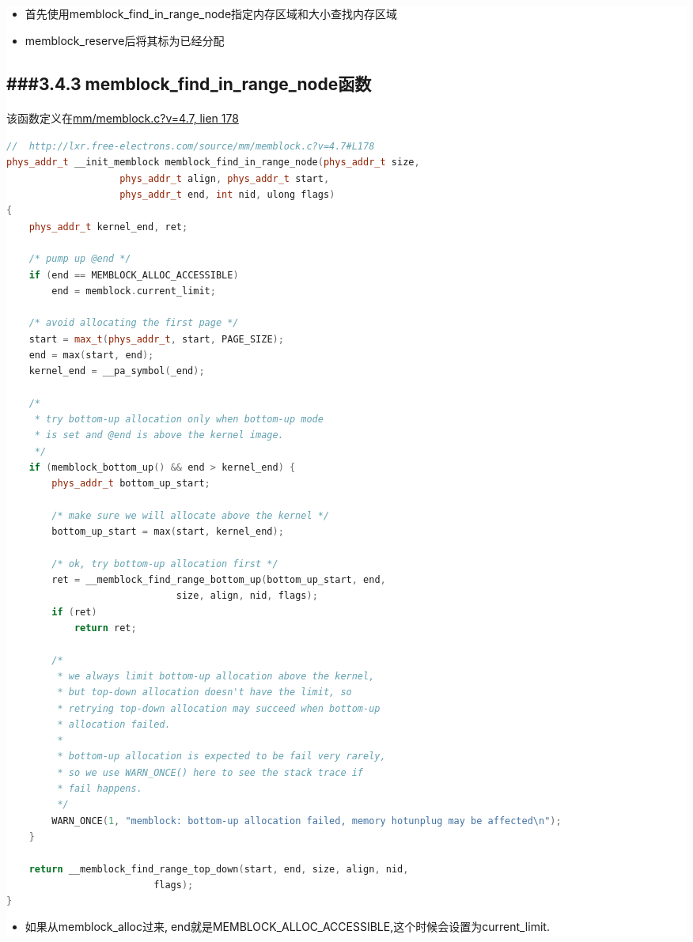 *	首先使用memblock_find_in_range_node指定内存区域和大小查找内存区域

*	memblock_reserve后将其标为已经分配


###3.4.3	memblock_find_in_range_node函数
-------

该函数定义在[mm/memblock.c?v=4.7, lien 178](http://lxr.free-electrons.com/source/mm/memblock.c?v=4.7#L178)


```cpp
//  http://lxr.free-electrons.com/source/mm/memblock.c?v=4.7#L178
phys_addr_t __init_memblock memblock_find_in_range_node(phys_addr_t size,
                    phys_addr_t align, phys_addr_t start,
                    phys_addr_t end, int nid, ulong flags)
{
    phys_addr_t kernel_end, ret;

    /* pump up @end */
    if (end == MEMBLOCK_ALLOC_ACCESSIBLE)
        end = memblock.current_limit;

    /* avoid allocating the first page */
    start = max_t(phys_addr_t, start, PAGE_SIZE);
    end = max(start, end);
    kernel_end = __pa_symbol(_end);

    /*
     * try bottom-up allocation only when bottom-up mode
     * is set and @end is above the kernel image.
     */
    if (memblock_bottom_up() && end > kernel_end) {
        phys_addr_t bottom_up_start;

        /* make sure we will allocate above the kernel */
        bottom_up_start = max(start, kernel_end);

        /* ok, try bottom-up allocation first */
        ret = __memblock_find_range_bottom_up(bottom_up_start, end,
                              size, align, nid, flags);
        if (ret)
            return ret;

        /*
         * we always limit bottom-up allocation above the kernel,
         * but top-down allocation doesn't have the limit, so
         * retrying top-down allocation may succeed when bottom-up
         * allocation failed.
         *
         * bottom-up allocation is expected to be fail very rarely,
         * so we use WARN_ONCE() here to see the stack trace if
         * fail happens.
         */
        WARN_ONCE(1, "memblock: bottom-up allocation failed, memory hotunplug may be affected\n");
    }

    return __memblock_find_range_top_down(start, end, size, align, nid,
                          flags);
}
```
*	如果从memblock_alloc过来, end就是MEMBLOCK_ALLOC_ACCESSIBLE,这个时候会设置为current_limit.
